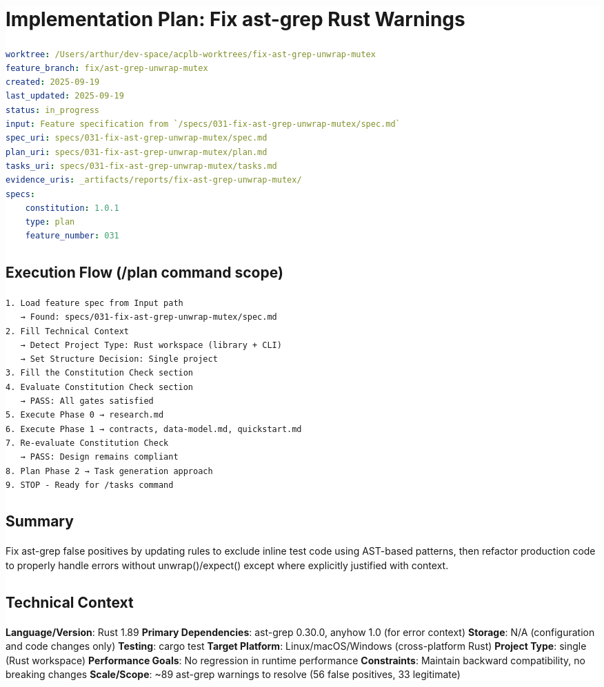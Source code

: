 # Implementation Plan: Fix ast-grep Rust Warnings

```yaml
worktree: /Users/arthur/dev-space/acplb-worktrees/fix-ast-grep-unwrap-mutex
feature_branch: fix/ast-grep-unwrap-mutex
created: 2025-09-19
last_updated: 2025-09-19
status: in_progress
input: Feature specification from `/specs/031-fix-ast-grep-unwrap-mutex/spec.md`
spec_uri: specs/031-fix-ast-grep-unwrap-mutex/spec.md
plan_uri: specs/031-fix-ast-grep-unwrap-mutex/plan.md
tasks_uri: specs/031-fix-ast-grep-unwrap-mutex/tasks.md
evidence_uris: _artifacts/reports/fix-ast-grep-unwrap-mutex/
specs:
    constitution: 1.0.1
    type: plan
    feature_number: 031
```

## Execution Flow (/plan command scope)

```text
1. Load feature spec from Input path
   → Found: specs/031-fix-ast-grep-unwrap-mutex/spec.md
2. Fill Technical Context
   → Detect Project Type: Rust workspace (library + CLI)
   → Set Structure Decision: Single project
3. Fill the Constitution Check section
4. Evaluate Constitution Check section
   → PASS: All gates satisfied
5. Execute Phase 0 → research.md
6. Execute Phase 1 → contracts, data-model.md, quickstart.md
7. Re-evaluate Constitution Check
   → PASS: Design remains compliant
8. Plan Phase 2 → Task generation approach
9. STOP - Ready for /tasks command
```

## Summary

Fix ast-grep false positives by updating rules to exclude inline test code using AST-based patterns, then refactor production code to properly handle errors without unwrap()/expect() except where explicitly justified with context.

## Technical Context

**Language/Version**: Rust 1.89
**Primary Dependencies**: ast-grep 0.30.0, anyhow 1.0 (for error context)
**Storage**: N/A (configuration and code changes only)
**Testing**: cargo test
**Target Platform**: Linux/macOS/Windows (cross-platform Rust)
**Project Type**: single (Rust workspace)
**Performance Goals**: No regression in runtime performance
**Constraints**: Maintain backward compatibility, no breaking changes
**Scale/Scope**: ~89 ast-grep warnings to resolve (56 false positives, 33 legitimate)
